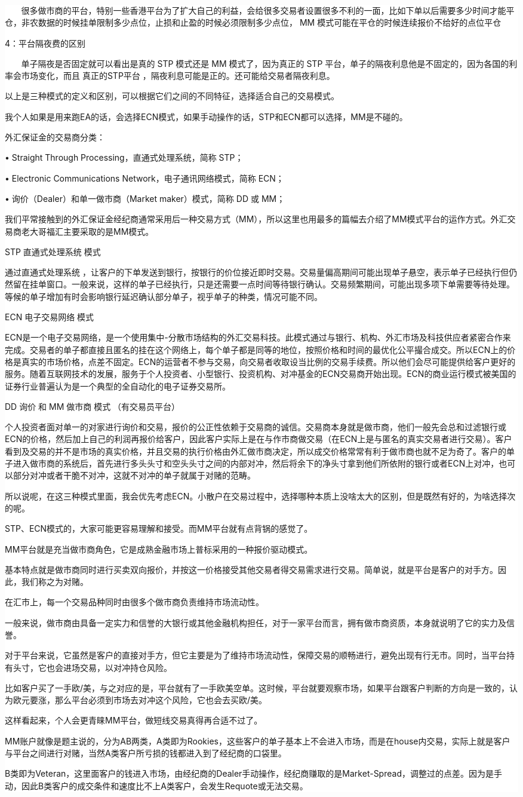        很多做市商的平台，特别一些香港平台为了扩大自己的利益，会给很多交易者设置很多不利的一面，比如下单以后需要多少时间才能平仓，非农数据的时候挂单限制多少点位，止损和止盈的时候必须限制多少点位， MM 模式可能在平仓的时候连续报价不给好的点位平仓

4：平台隔夜费的区别

       单子隔夜是否固定就可以看出是真的 STP 模式还是 MM 模式了，因为真正的 STP 平台，单子的隔夜利息他是不固定的，因为各国的利率会市场变化，而且 真正的STP平台 ，隔夜利息可能是正的。还可能给交易者隔夜利息。

  

以上是三种模式的定义和区别，可以根据它们之间的不同特征，选择适合自己的交易模式。  

我个人如果是用来跑EA的话，会选择ECN模式，如果手动操作的话，STP和ECN都可以选择，MM是不碰的。

外汇保证金的交易商分类：　　

• Straight Through Processing，直通式处理系统，简称 STP；

• Electronic Communications Network，电子通讯网络模式，简称 ECN；

• 询价（Dealer）和单一做市商（Market maker）模式，简称 DD 或 MM；

我们平常接触到的外汇保证金经纪商通常采用后一种交易方式（MM），所以这里也用最多的篇幅去介绍了MM模式平台的运作方式。外汇交易商老大哥福汇主要采取的是MM模式。

STP 直通式处理系统 模式　　

通过直通式处理系统 ，让客户的下单发送到银行，按银行的价位接近即时交易。交易量偏高期间可能出现单子悬空，表示单子已经执行但仍然留在挂单窗口。一般来说，这样的单子已经执行，只是还需要一点时间等待银行确认。交易频繁期间，可能出现多项下单需要等待处理。等候的单子增加有时会影响银行延迟确认部分单子，视乎单子的种类，情况可能不同。  

ECN 电子交易网络 模式

ECN是一个电子交易网络，是一个使用集中-分散市场结构的外汇交易科技。此模式通过与银行、机构、外汇市场及科技供应者紧密合作来完成。交易者的单子都直接且匿名的挂在这个网络上，每个单子都是同等的地位，按照价格和时间的最优化公平撮合成交。所以ECN上的价格是真实的市场价格，点差不固定。ECN的运营者不参与交易，向交易者收取设当比例的交易手续费。所以他们会尽可能提供给客户更好的服务。随着互联网技术的发展，服务于个人投资者、小型银行、投资机构、对冲基金的ECN交易商开始出现。ECN的商业运行模式被美国的证券行业普遍认为是一个典型的全自动化的电子证券交易所。

DD 询价 和 MM 做市商 模式 （有交易员平台）

个人投资者面对单一的对家进行询价和交易，报价的公正性依赖于交易商的诚信。交易商本身就是做市商，他们一般先会总和过滤银行或ECN的价格，然后加上自己的利润再报价给客户，因此客户实际上是在与作市商做交易（在ECN上是与匿名的真实交易者进行交易）。客户看到及交易的并不是市场的真实价格，并且交易的执行价格由外汇做市商决定，所以成交价格常常有利于做市商也就不足为奇了。客户的单子进入做市商的系统后，首先进行多头头寸和空头头寸之间的内部对冲，然后将余下的净头寸拿到他们所依附的银行或者ECN上对冲，也可以部分对冲或者干脆不对冲，这就不对冲的单子就属于对赌的范畴。

所以说呢，在这三种模式里面，我会优先考虑ECN。小散户在交易过程中，选择哪种本质上没啥太大的区别，但是既然有好的，为啥选择次的呢。

STP、ECN模式的，大家可能更容易理解和接受。而MM平台就有点背锅的感觉了。

MM平台就是充当做市商角色，它是成熟金融市场上普标采用的一种报价驱动模式。

基本特点就是做市商同时进行买卖双向报价，并按这一价格接受其他交易者得交易需求进行交易。简单说，就是平台是客户的对手方。因此，我们称之为对赌。

在汇市上，每一个交易品种同时由很多个做市商负责维持市场流动性。

一般来说，做市商由具备一定实力和信誉的大银行或其他金融机构担任，对于一家平台而言，拥有做市商资质，本身就说明了它的实力及信誉。

对于平台来说，它虽然是客户的直接对手方，但它主要是为了维持市场流动性，保障交易的顺畅进行，避免出现有行无市。同时，当平台持有头寸，它也会进场交易，以对冲持仓风险。

比如客户买了一手欧/美，与之对应的是，平台就有了一手欧美空单。这时候，平台就要观察市场，如果平台跟客户判断的方向是一致的，认为欧元要涨，那么平台必须到市场去对冲这个风险，它也会去买欧/美。

这样看起来，个人会更青睐MM平台，做短线交易真得再合适不过了。

MM账户就像是题主说的，分为AB两类，A类即为Rookies，这些客户的单子基本上不会进入市场，而是在house内交易，实际上就是客户与平台之间进行对赌，当然A类客户所亏损的钱都进入到了经纪商的口袋里。

B类即为Veteran，这里面客户的钱进入市场，由经纪商的Dealer手动操作，经纪商赚取的是Market-Spread，调整过的点差。因为是手动，因此B类客户的成交条件和速度比不上A类客户，会发生Requote或无法交易。
